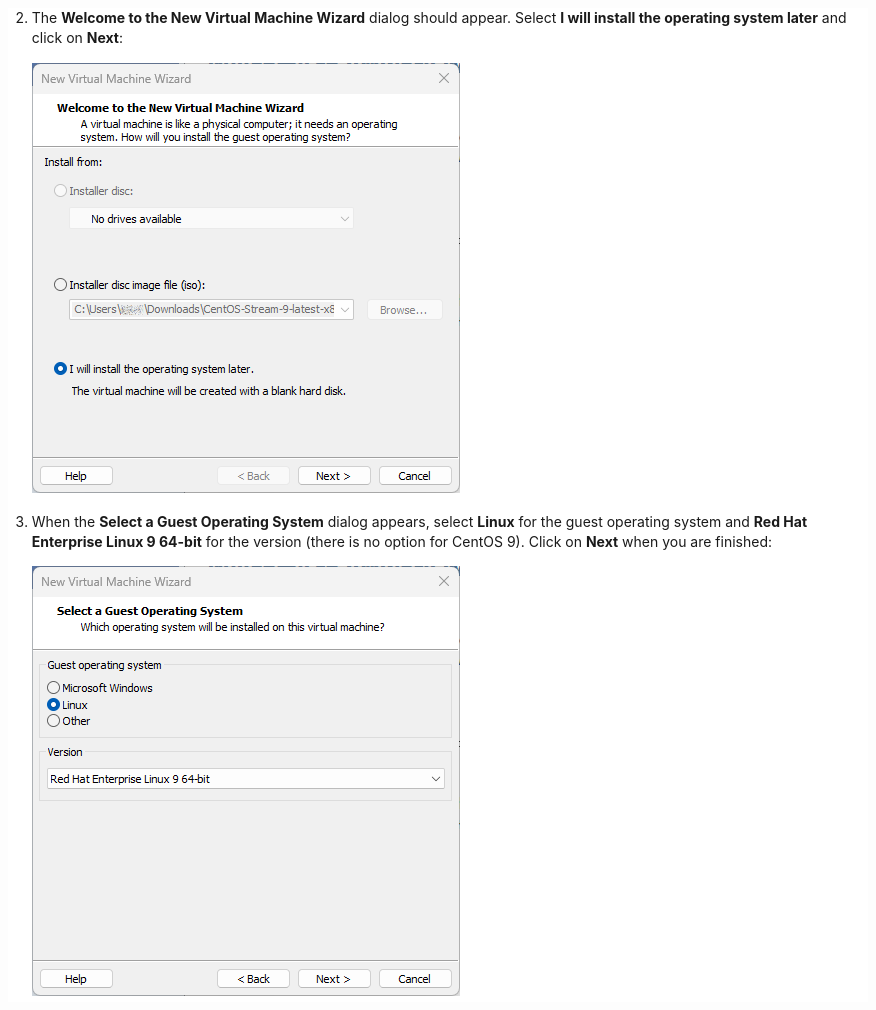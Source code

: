 2. The **Welcome to the New Virtual Machine Wizard** dialog should appear. Select **I will install the operating system later** and click on **Next**:

   ![Welcome to the New Virtual Machine Wizard](img/install_24.png)

3. When the **Select a Guest Operating System** dialog appears, select **Linux** for the guest operating system and **Red Hat Enterprise Linux 9 64-bit** for the version (there is no option for CentOS 9). Click on **Next** when you are finished:

   ![Select a Guest Operating System](img/install_25.png)
